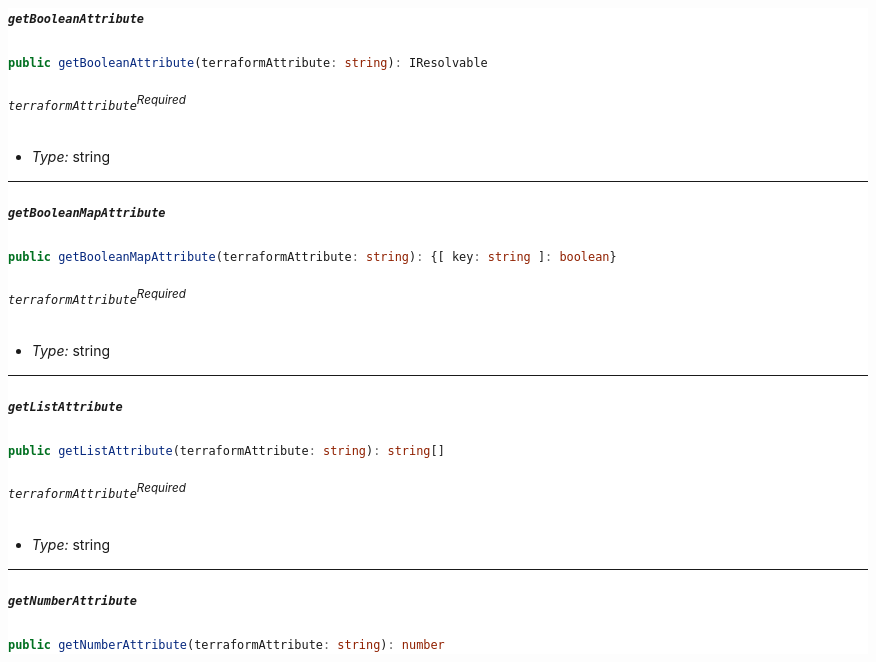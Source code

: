 ##### `getBooleanAttribute` <a name="getBooleanAttribute" id="@ithings/cdktf-provider-openstack.dataOpenstackImagesImageV2.DataOpenstackImagesImageV2.getBooleanAttribute"></a>

```typescript
public getBooleanAttribute(terraformAttribute: string): IResolvable
```

###### `terraformAttribute`<sup>Required</sup> <a name="terraformAttribute" id="@ithings/cdktf-provider-openstack.dataOpenstackImagesImageV2.DataOpenstackImagesImageV2.getBooleanAttribute.parameter.terraformAttribute"></a>

- *Type:* string

---

##### `getBooleanMapAttribute` <a name="getBooleanMapAttribute" id="@ithings/cdktf-provider-openstack.dataOpenstackImagesImageV2.DataOpenstackImagesImageV2.getBooleanMapAttribute"></a>

```typescript
public getBooleanMapAttribute(terraformAttribute: string): {[ key: string ]: boolean}
```

###### `terraformAttribute`<sup>Required</sup> <a name="terraformAttribute" id="@ithings/cdktf-provider-openstack.dataOpenstackImagesImageV2.DataOpenstackImagesImageV2.getBooleanMapAttribute.parameter.terraformAttribute"></a>

- *Type:* string

---

##### `getListAttribute` <a name="getListAttribute" id="@ithings/cdktf-provider-openstack.dataOpenstackImagesImageV2.DataOpenstackImagesImageV2.getListAttribute"></a>

```typescript
public getListAttribute(terraformAttribute: string): string[]
```

###### `terraformAttribute`<sup>Required</sup> <a name="terraformAttribute" id="@ithings/cdktf-provider-openstack.dataOpenstackImagesImageV2.DataOpenstackImagesImageV2.getListAttribute.parameter.terraformAttribute"></a>

- *Type:* string

---

##### `getNumberAttribute` <a name="getNumberAttribute" id="@ithings/cdktf-provider-openstack.dataOpenstackImagesImageV2.DataOpenstackImagesImageV2.getNumberAttribute"></a>

```typescript
public getNumberAttribute(terraformAttribute: string): number
```
